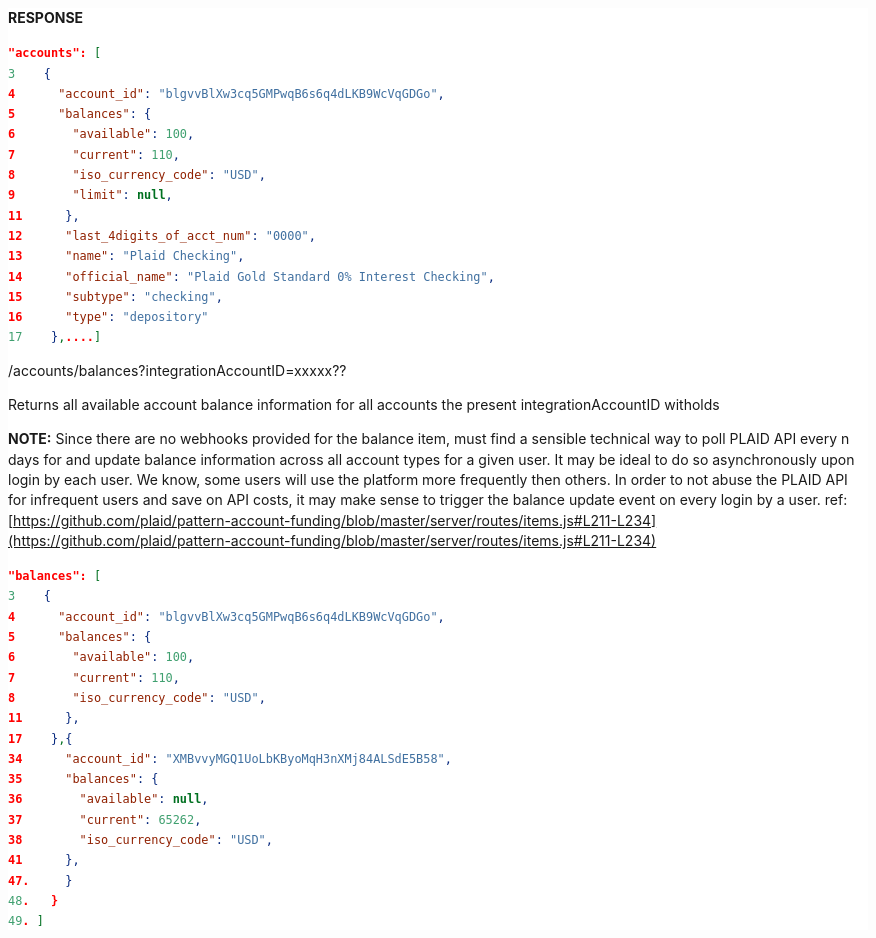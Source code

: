 **RESPONSE** 

```json
"accounts": [
3    {
4      "account_id": "blgvvBlXw3cq5GMPwqB6s6q4dLKB9WcVqGDGo",
5      "balances": {
6        "available": 100,
7        "current": 110,
8        "iso_currency_code": "USD",
9        "limit": null,
11      },
12      "last_4digits_of_acct_num": "0000",
13      "name": "Plaid Checking",
14      "official_name": "Plaid Gold Standard 0% Interest Checking",
15      "subtype": "checking",
16      "type": "depository"
17    },....]
```

/accounts/balances?integrationAccountID=xxxxx??

Returns all available account balance information for all accounts the present integrationAccountID witholds 

**NOTE:** Since there are no webhooks provided for the balance item, must find a sensible technical way to poll PLAID API every n days for and update balance information across all account types for a given user. It may be ideal to do so asynchronously upon login by each user. We know, some users will use the platform more frequently then others. In order to not abuse the PLAID API for infrequent users and save on API costs, it may make sense to trigger the balance update event on every login by a user. ref: [https://github.com/plaid/pattern-account-funding/blob/master/server/routes/items.js#L211-L234](https://github.com/plaid/pattern-account-funding/blob/master/server/routes/items.js#L211-L234)

```json
"balances": [
3    {
4      "account_id": "blgvvBlXw3cq5GMPwqB6s6q4dLKB9WcVqGDGo",
5      "balances": {
6        "available": 100,
7        "current": 110,
8        "iso_currency_code": "USD",
11      },
17    },{
34      "account_id": "XMBvvyMGQ1UoLbKByoMqH3nXMj84ALSdE5B58",
35      "balances": {
36        "available": null,
37        "current": 65262,
38        "iso_currency_code": "USD",
41      },
47.     }
48.   }
49. ]
```
